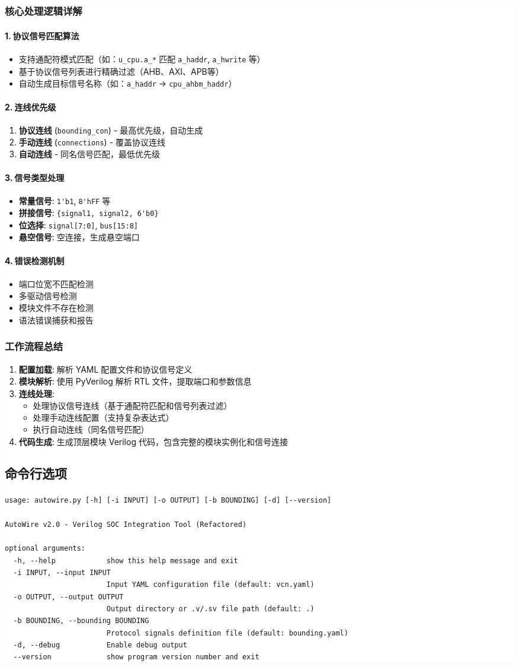 ### 核心处理逻辑详解

#### 1. **协议信号匹配算法**
- 支持通配符模式匹配（如：`u_cpu.a_*` 匹配 `a_haddr`, `a_hwrite` 等）
- 基于协议信号列表进行精确过滤（AHB、AXI、APB等）
- 自动生成目标信号名称（如：`a_haddr` → `cpu_ahbm_haddr`）

#### 2. **连线优先级**
1. **协议连线** (`bounding_con`) - 最高优先级，自动生成
2. **手动连线** (`connections`) - 覆盖协议连线
3. **自动连线** - 同名信号匹配，最低优先级

#### 3. **信号类型处理**
- **常量信号**: `1'b1`, `8'hFF` 等
- **拼接信号**: `{signal1, signal2, 6'b0}`
- **位选择**: `signal[7:0]`, `bus[15:8]`
- **悬空信号**: 空连接，生成悬空端口

#### 4. **错误检测机制**
- 端口位宽不匹配检测
- 多驱动信号检测
- 模块文件不存在检测
- 语法错误捕获和报告

### 工作流程总结

1. **配置加载**: 解析 YAML 配置文件和协议信号定义
2. **模块解析**: 使用 PyVerilog 解析 RTL 文件，提取端口和参数信息
3. **连线处理**: 
   - 处理协议信号连线（基于通配符匹配和信号列表过滤）
   - 处理手动连线配置（支持复杂表达式）
   - 执行自动连线（同名信号匹配）
4. **代码生成**: 生成顶层模块 Verilog 代码，包含完整的模块实例化和信号连接

## 命令行选项

```
usage: autowire.py [-h] [-i INPUT] [-o OUTPUT] [-b BOUNDING] [-d] [--version]

AutoWire v2.0 - Verilog SOC Integration Tool (Refactored)

optional arguments:
  -h, --help            show this help message and exit
  -i INPUT, --input INPUT
                        Input YAML configuration file (default: vcn.yaml)
  -o OUTPUT, --output OUTPUT
                        Output directory or .v/.sv file path (default: .)
  -b BOUNDING, --bounding BOUNDING
                        Protocol signals definition file (default: bounding.yaml)
  -d, --debug           Enable debug output
  --version             show program version number and exit
```

